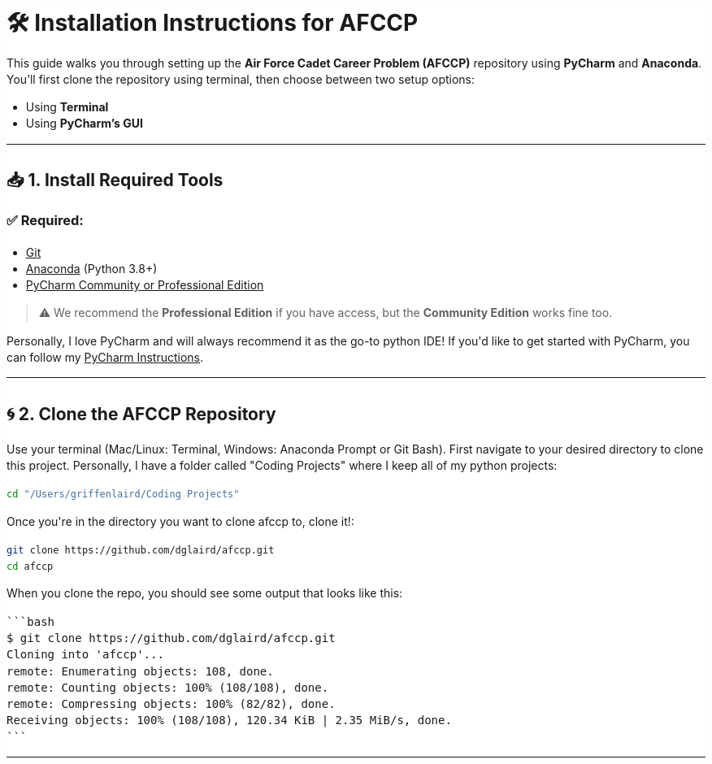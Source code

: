 # 🛠️ Installation Instructions for AFCCP

This guide walks you through setting up the **Air Force Cadet Career Problem (AFCCP)** repository using **PyCharm** and **Anaconda**. You’ll first clone the repository using terminal, then choose between two setup options:
- Using **Terminal**
- Using **PyCharm’s GUI**

---

## 📥 1. Install Required Tools

### ✅ Required:
- [Git](https://git-scm.com/downloads)
- [Anaconda](https://www.anaconda.com/products/distribution) (Python 3.8+)
- [PyCharm Community or Professional Edition](https://www.jetbrains.com/pycharm/download)

> ⚠️ We recommend the **Professional Edition** if you have access, but the **Community Edition** works fine too.

Personally, I love PyCharm and will always recommend it as the go-to python IDE! If you'd like to get started with 
PyCharm, you can follow my [PyCharm Instructions](pycharm-instructions.md).

---

## 🌀 2. Clone the AFCCP Repository

Use your terminal (Mac/Linux: Terminal, Windows: Anaconda Prompt or Git Bash). First navigate to your desired
directory to clone this project. Personally, I have a folder called "Coding Projects" where I keep all of my python 
projects:

```bash
cd "/Users/griffenlaird/Coding Projects"
```

Once you're in the directory you want to clone afccp to, clone it!:

```bash
git clone https://github.com/dglaird/afccp.git
cd afccp
```

When you clone the repo, you should see some output that looks like this:

<pre>
```bash
$ git clone https://github.com/dglaird/afccp.git
Cloning into 'afccp'...
remote: Enumerating objects: 108, done.
remote: Counting objects: 100% (108/108), done.
remote: Compressing objects: 100% (82/82), done.
Receiving objects: 100% (108/108), 120.34 KiB | 2.35 MiB/s, done.
```
</pre>

---